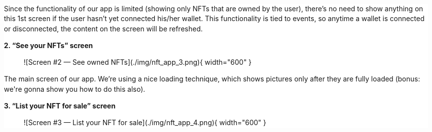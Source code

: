 </figure>

Since the functionality of our app is limited (showing only NFTs that are owned by the user), there’s no need to show anything on this 1st screen if the user hasn’t yet connected his/her wallet. This functionality is tied to events, so anytime a wallet is connected or disconnected, the content on the screen will be refreshed.

**2. “See your NFTs” screen**

<figure markdown>
![Screen #2 — See owned NFTs](./img/nft_app_3.png){ width="600" }
</figure>

The main screen of our app. We’re using a nice loading technique, which shows pictures only after they are fully loaded (bonus: we're gonna show you how to do this also).

**3. “List your NFT for sale” screen**

<figure markdown>
![Screen #3 — List your NFT for sale](./img/nft_app_4.png){ width="600" }
</figure>
